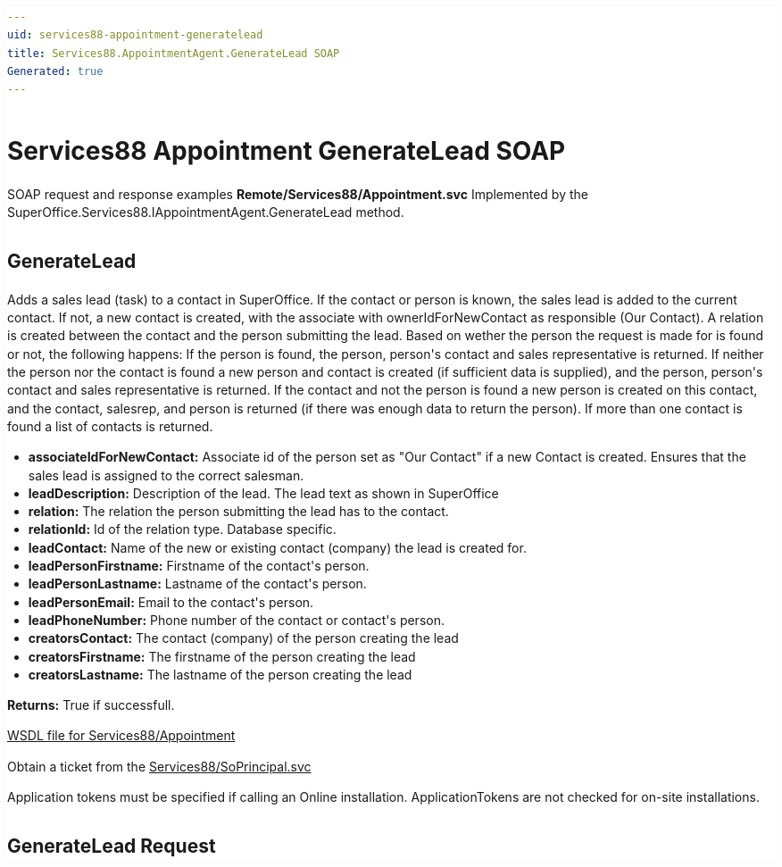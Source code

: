 ```yaml
---
uid: services88-appointment-generatelead
title: Services88.AppointmentAgent.GenerateLead SOAP
Generated: true
---
```


# Services88 Appointment GenerateLead SOAP

SOAP request and response examples **Remote/Services88/Appointment.svc**
Implemented by the <see cref="M:SuperOffice.Services88.IAppointmentAgent.GenerateLead">SuperOffice.Services88.IAppointmentAgent.GenerateLead</see> method.

## GenerateLead

Adds a sales lead (task) to a contact in SuperOffice. If the contact or person is known, the sales lead is added to the current contact. If not, a new contact is created, with the associate with ownerIdForNewContact as responsible (Our Contact). A relation is created between the contact and the person submitting the lead. Based on wether the person the request is made for is found or not, the following happens: If the person is found, the person, person's contact and sales representative is returned. If neither the person nor the contact is found a new person and contact is created (if sufficient data is supplied), and the person, person's contact and sales representative is returned. If the contact and not the person is found a new person is created on this contact, and the contact, salesrep, and person is returned (if there was enough data to return the person). If more than one contact is found a list of contacts is returned.

* **associateIdForNewContact:** Associate id of the person set as "Our Contact" if a new Contact is created. Ensures that the sales lead is assigned to the correct salesman.
* **leadDescription:** Description of the lead. The lead text as shown in SuperOffice
* **relation:** The relation the person submitting the lead has to the contact.
* **relationId:** Id of the relation type. Database specific.
* **leadContact:** Name of the new or existing contact (company) the lead is created for.
* **leadPersonFirstname:** Firstname of the contact's person.
* **leadPersonLastname:** Lastname of the contact's person.
* **leadPersonEmail:** Email to the contact's person.
* **leadPhoneNumber:** Phone number of the contact or contact's person.
* **creatorsContact:** The contact (company) of the person creating the lead
* **creatorsFirstname:** The firstname of the person creating the lead
* **creatorsLastname:** The lastname of the person creating the lead

**Returns:** True if successfull.


[WSDL file for Services88/Appointment](../Services88-Appointment.md)

Obtain a ticket from the [Services88/SoPrincipal.svc](../SoPrincipal/index.md)

Application tokens must be specified if calling an Online installation. ApplicationTokens are not checked for on-site installations.

## GenerateLead Request
